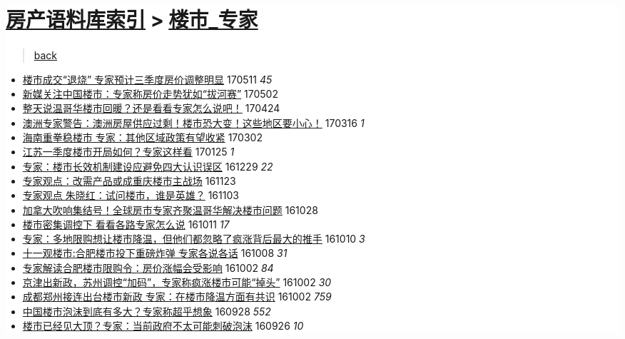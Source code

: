 [房产语料库索引](../../README.md)  > [楼市_专家](楼市_专家.md)
====
> [back](../README.md)

- [楼市成交“退烧” 专家预计三季度房价调整明显](http://jkwz.applinzi.com/ittc/6966281786823803908.html#%E6%A5%BC%E5%B8%82%E6%88%90%E4%BA%A4%E2%80%9C%E9%80%80%E7%83%A7%E2%80%9D+%E4%B8%93%E5%AE%B6%E9%A2%84%E8%AE%A1%E4%B8%89%E5%AD%A3%E5%BA%A6%E6%88%BF%E4%BB%B7%E8%B0%83%E6%95%B4%E6%98%8E%E6%98%BE) 170511 *45* 
- [新媒关注中国楼市：专家称房价走势犹如“拔河赛”](http://jkwz.applinzi.com/ittc/6963109617268687876.html#%E6%96%B0%E5%AA%92%E5%85%B3%E6%B3%A8%E4%B8%AD%E5%9B%BD%E6%A5%BC%E5%B8%82%EF%BC%9A%E4%B8%93%E5%AE%B6%E7%A7%B0%E6%88%BF%E4%BB%B7%E8%B5%B0%E5%8A%BF%E7%8A%B9%E5%A6%82%E2%80%9C%E6%8B%94%E6%B2%B3%E8%B5%9B%E2%80%9D) 170502  
- [整天说温哥华楼市回暖？还是看看专家怎么说吧！](http://jkwz.applinzi.com/ittc/6960118580774437892.html#%E6%95%B4%E5%A4%A9%E8%AF%B4%E6%B8%A9%E5%93%A5%E5%8D%8E%E6%A5%BC%E5%B8%82%E5%9B%9E%E6%9A%96%EF%BC%9F%E8%BF%98%E6%98%AF%E7%9C%8B%E7%9C%8B%E4%B8%93%E5%AE%B6%E6%80%8E%E4%B9%88%E8%AF%B4%E5%90%A7%EF%BC%81) 170424  
- [澳洲专家警告：澳洲房屋供应过剩！楼市恐大变！这些地区要小心！](http://jkwz.applinzi.com/ittc/6945613140321633284.html#%E6%BE%B3%E6%B4%B2%E4%B8%93%E5%AE%B6%E8%AD%A6%E5%91%8A%EF%BC%9A%E6%BE%B3%E6%B4%B2%E6%88%BF%E5%B1%8B%E4%BE%9B%E5%BA%94%E8%BF%87%E5%89%A9%EF%BC%81%E6%A5%BC%E5%B8%82%E6%81%90%E5%A4%A7%E5%8F%98%EF%BC%81%E8%BF%99%E4%BA%9B%E5%9C%B0%E5%8C%BA%E8%A6%81%E5%B0%8F%E5%BF%83%EF%BC%81) 170316 *1* 
- [海南重拳稳楼市 专家：其他区域政策有望收紧](http://jkwz.applinzi.com/ittc/6940513136267494405.html#%E6%B5%B7%E5%8D%97%E9%87%8D%E6%8B%B3%E7%A8%B3%E6%A5%BC%E5%B8%82+%E4%B8%93%E5%AE%B6%EF%BC%9A%E5%85%B6%E4%BB%96%E5%8C%BA%E5%9F%9F%E6%94%BF%E7%AD%96%E6%9C%89%E6%9C%9B%E6%94%B6%E7%B4%A7) 170302  
- [江苏一季度楼市开局如何？专家这样看](http://jkwz.applinzi.com/ittc/6927007422874125316.html#%E6%B1%9F%E8%8B%8F%E4%B8%80%E5%AD%A3%E5%BA%A6%E6%A5%BC%E5%B8%82%E5%BC%80%E5%B1%80%E5%A6%82%E4%BD%95%EF%BC%9F%E4%B8%93%E5%AE%B6%E8%BF%99%E6%A0%B7%E7%9C%8B) 170125 *1* 
- [专家：楼市长效机制建设应避免四大认识误区](http://jkwz.applinzi.com/ittc/6917084198803620868.html#%E4%B8%93%E5%AE%B6%EF%BC%9A%E6%A5%BC%E5%B8%82%E9%95%BF%E6%95%88%E6%9C%BA%E5%88%B6%E5%BB%BA%E8%AE%BE%E5%BA%94%E9%81%BF%E5%85%8D%E5%9B%9B%E5%A4%A7%E8%AE%A4%E8%AF%86%E8%AF%AF%E5%8C%BA) 161229 *22* 
- [专家观点：改需产品或成重庆楼市主战场](http://jkwz.applinzi.com/ittc/6903647637558805509.html#%E4%B8%93%E5%AE%B6%E8%A7%82%E7%82%B9%EF%BC%9A%E6%94%B9%E9%9C%80%E4%BA%A7%E5%93%81%E6%88%96%E6%88%90%E9%87%8D%E5%BA%86%E6%A5%BC%E5%B8%82%E4%B8%BB%E6%88%98%E5%9C%BA) 161123  
- [专家观点 朱晓红：试问楼市，谁是英雄？](http://jkwz.applinzi.com/ittc/6896330748893594628.html#%E4%B8%93%E5%AE%B6%E8%A7%82%E7%82%B9+%E6%9C%B1%E6%99%93%E7%BA%A2%EF%BC%9A%E8%AF%95%E9%97%AE%E6%A5%BC%E5%B8%82%EF%BC%8C%E8%B0%81%E6%98%AF%E8%8B%B1%E9%9B%84%EF%BC%9F) 161103  
- [加拿大吹响集结号！全球房市专家齐聚温哥华解决楼市问题](http://jkwz.applinzi.com/ittc/6894000364663079941.html#%E5%8A%A0%E6%8B%BF%E5%A4%A7%E5%90%B9%E5%93%8D%E9%9B%86%E7%BB%93%E5%8F%B7%EF%BC%81%E5%85%A8%E7%90%83%E6%88%BF%E5%B8%82%E4%B8%93%E5%AE%B6%E9%BD%90%E8%81%9A%E6%B8%A9%E5%93%A5%E5%8D%8E%E8%A7%A3%E5%86%B3%E6%A5%BC%E5%B8%82%E9%97%AE%E9%A2%98) 161028  
- [楼市密集调控下 看看各路专家怎么说](http://jkwz.applinzi.com/ittc/6887824113338418180.html#%E6%A5%BC%E5%B8%82%E5%AF%86%E9%9B%86%E8%B0%83%E6%8E%A7%E4%B8%8B+%E7%9C%8B%E7%9C%8B%E5%90%84%E8%B7%AF%E4%B8%93%E5%AE%B6%E6%80%8E%E4%B9%88%E8%AF%B4) 161011 *17* 
- [专家：多地限购想让楼市降温，但他们都忽略了疯涨背后最大的推手](http://jkwz.applinzi.com/ittc/6887432563236275204.html#%E4%B8%93%E5%AE%B6%EF%BC%9A%E5%A4%9A%E5%9C%B0%E9%99%90%E8%B4%AD%E6%83%B3%E8%AE%A9%E6%A5%BC%E5%B8%82%E9%99%8D%E6%B8%A9%EF%BC%8C%E4%BD%86%E4%BB%96%E4%BB%AC%E9%83%BD%E5%BF%BD%E7%95%A5%E4%BA%86%E7%96%AF%E6%B6%A8%E8%83%8C%E5%90%8E%E6%9C%80%E5%A4%A7%E7%9A%84%E6%8E%A8%E6%89%8B) 161010 *3* 
- [十一观楼市:合肥楼市投下重磅炸弹 专家各说各话](http://jkwz.applinzi.com/ittc/6886540855199925252.html#%E5%8D%81%E4%B8%80%E8%A7%82%E6%A5%BC%E5%B8%82%3A%E5%90%88%E8%82%A5%E6%A5%BC%E5%B8%82%E6%8A%95%E4%B8%8B%E9%87%8D%E7%A3%85%E7%82%B8%E5%BC%B9+%E4%B8%93%E5%AE%B6%E5%90%84%E8%AF%B4%E5%90%84%E8%AF%9D) 161008 *31* 
- [专家解读合肥楼市限购令：房价涨幅会受影响](http://jkwz.applinzi.com/ittc/6884530468027892740.html#%E4%B8%93%E5%AE%B6%E8%A7%A3%E8%AF%BB%E5%90%88%E8%82%A5%E6%A5%BC%E5%B8%82%E9%99%90%E8%B4%AD%E4%BB%A4%EF%BC%9A%E6%88%BF%E4%BB%B7%E6%B6%A8%E5%B9%85%E4%BC%9A%E5%8F%97%E5%BD%B1%E5%93%8D) 161002 *84* 
- [京津出新政，苏州调控“加码”，专家称疯涨楼市可能“掉头”](http://jkwz.applinzi.com/ittc/6884327949620216837.html#%E4%BA%AC%E6%B4%A5%E5%87%BA%E6%96%B0%E6%94%BF%EF%BC%8C%E8%8B%8F%E5%B7%9E%E8%B0%83%E6%8E%A7%E2%80%9C%E5%8A%A0%E7%A0%81%E2%80%9D%EF%BC%8C%E4%B8%93%E5%AE%B6%E7%A7%B0%E7%96%AF%E6%B6%A8%E6%A5%BC%E5%B8%82%E5%8F%AF%E8%83%BD%E2%80%9C%E6%8E%89%E5%A4%B4%E2%80%9D) 161002 *30* 
- [成都郑州接连出台楼市新政 专家：在楼市降温方面有共识](http://jkwz.applinzi.com/ittc/6884234675878364164.html#%E6%88%90%E9%83%BD%E9%83%91%E5%B7%9E%E6%8E%A5%E8%BF%9E%E5%87%BA%E5%8F%B0%E6%A5%BC%E5%B8%82%E6%96%B0%E6%94%BF+%E4%B8%93%E5%AE%B6%EF%BC%9A%E5%9C%A8%E6%A5%BC%E5%B8%82%E9%99%8D%E6%B8%A9%E6%96%B9%E9%9D%A2%E6%9C%89%E5%85%B1%E8%AF%86) 161002 *759* 
- [中国楼市泡沫到底有多大？专家称超乎想象](http://jkwz.applinzi.com/ittc/6883022934641214469.html#%E4%B8%AD%E5%9B%BD%E6%A5%BC%E5%B8%82%E6%B3%A1%E6%B2%AB%E5%88%B0%E5%BA%95%E6%9C%89%E5%A4%9A%E5%A4%A7%EF%BC%9F%E4%B8%93%E5%AE%B6%E7%A7%B0%E8%B6%85%E4%B9%8E%E6%83%B3%E8%B1%A1) 160928 *552* 
- [楼市已经见大顶？专家：当前政府不太可能刺破泡沫](http://jkwz.applinzi.com/ittc/6882232631919379461.html#%E6%A5%BC%E5%B8%82%E5%B7%B2%E7%BB%8F%E8%A7%81%E5%A4%A7%E9%A1%B6%EF%BC%9F%E4%B8%93%E5%AE%B6%EF%BC%9A%E5%BD%93%E5%89%8D%E6%94%BF%E5%BA%9C%E4%B8%8D%E5%A4%AA%E5%8F%AF%E8%83%BD%E5%88%BA%E7%A0%B4%E6%B3%A1%E6%B2%AB) 160926 *10* 